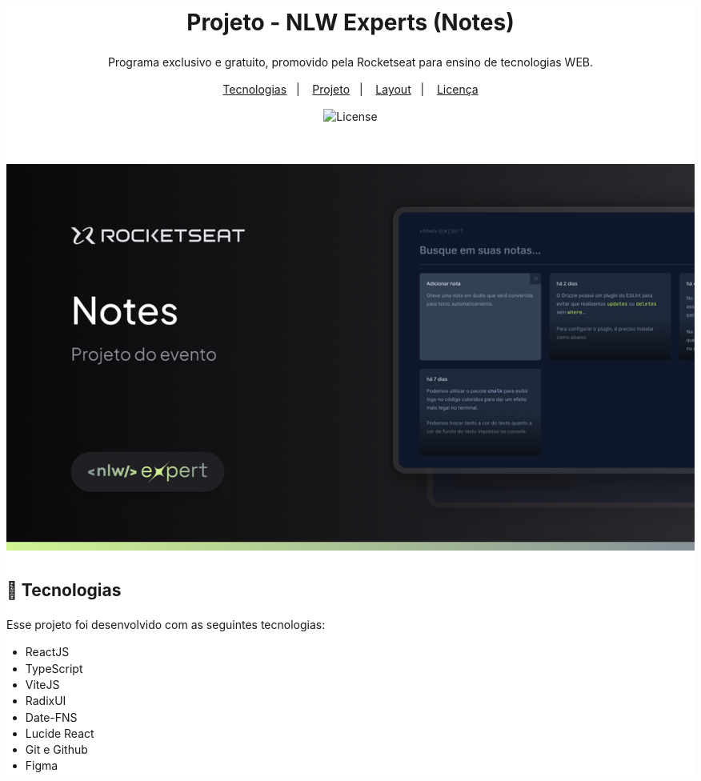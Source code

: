 <h1 align="center"> Projeto - NLW Experts (Notes) </h1>

<p align="center">
Programa exclusivo e gratuito, promovido pela Rocketseat para ensino de tecnologias WEB.
</p>

<p align="center">
  <a href="#-tecnologias">Tecnologias</a>&nbsp;&nbsp;&nbsp;|&nbsp;&nbsp;&nbsp;
  <a href="#-projeto">Projeto</a>&nbsp;&nbsp;&nbsp;|&nbsp;&nbsp;&nbsp;
  <a href="#-layout">Layout</a>&nbsp;&nbsp;&nbsp;|&nbsp;&nbsp;&nbsp;
  <a href="#memo-licença">Licença</a>
</p>

<p align="center">
  <img alt="License" src="https://img.shields.io/static/v1?label=license&message=MIT&color=49AA26&labelColor=000000">
</p>

<br>

<p align="center">
  <img alt="Projeto - NLW Experts (Notes)" src="./src/assets/Thumbnail.png" width="100%">
</p>

## 🚀 Tecnologias

Esse projeto foi desenvolvido com as seguintes tecnologias:

- ReactJS
- TypeScript
- ViteJS
- RadixUI
- Date-FNS
- Lucide React
- Git e Github
- Figma
